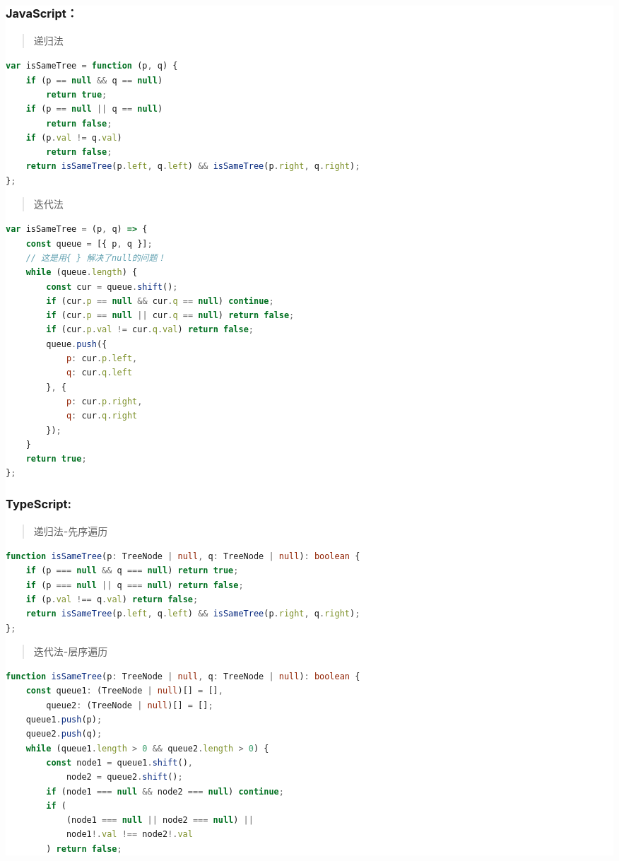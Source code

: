 ### JavaScript：

> 递归法

```javascript
var isSameTree = function (p, q) {
    if (p == null && q == null)
        return true;
    if (p == null || q == null)
        return false;
    if (p.val != q.val)
        return false;
    return isSameTree(p.left, q.left) && isSameTree(p.right, q.right);
};
```
> 迭代法

```javascript
var isSameTree = (p, q) => {
    const queue = [{ p, q }];
    // 这是用{ } 解决了null的问题！
    while (queue.length) {
        const cur = queue.shift();
        if (cur.p == null && cur.q == null) continue;
        if (cur.p == null || cur.q == null) return false;
        if (cur.p.val != cur.q.val) return false;
        queue.push({
            p: cur.p.left,
            q: cur.q.left
        }, {
            p: cur.p.right,
            q: cur.q.right
        });
    }
    return true;
};
```

### TypeScript:

> 递归法-先序遍历

```typescript
function isSameTree(p: TreeNode | null, q: TreeNode | null): boolean {
    if (p === null && q === null) return true;
    if (p === null || q === null) return false;
    if (p.val !== q.val) return false;
    return isSameTree(p.left, q.left) && isSameTree(p.right, q.right);
};
```

> 迭代法-层序遍历

```typescript
function isSameTree(p: TreeNode | null, q: TreeNode | null): boolean {
    const queue1: (TreeNode | null)[] = [],
        queue2: (TreeNode | null)[] = [];
    queue1.push(p);
    queue2.push(q);
    while (queue1.length > 0 && queue2.length > 0) {
        const node1 = queue1.shift(),
            node2 = queue2.shift();
        if (node1 === null && node2 === null) continue;
        if (
            (node1 === null || node2 === null) ||
            node1!.val !== node2!.val
        ) return false;
```